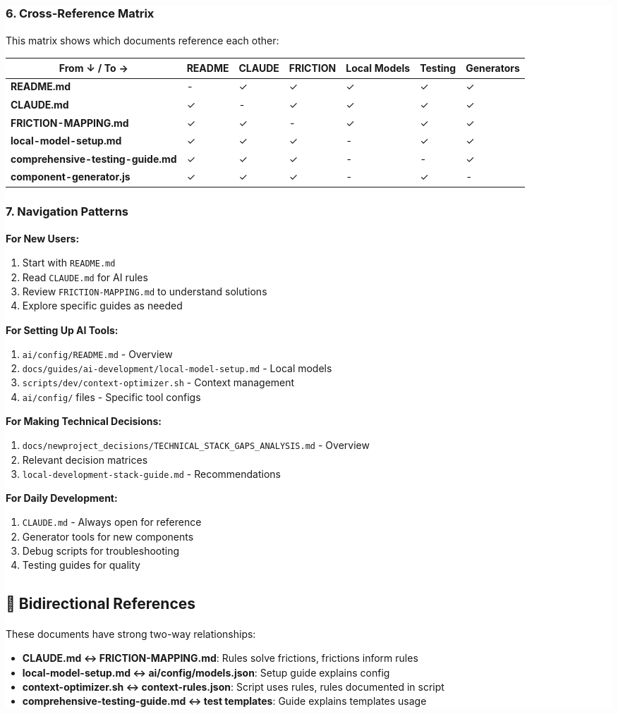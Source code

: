 ### 6. Cross-Reference Matrix

This matrix shows which documents reference each other:

| From ↓ / To →                      | README | CLAUDE | FRICTION | Local Models | Testing | Generators |
| ---------------------------------- | ------ | ------ | -------- | ------------ | ------- | ---------- |
| **README.md**                      | -      | ✓      | ✓        | ✓            | ✓       | ✓          |
| **CLAUDE.md**                      | ✓      | -      | ✓        | ✓            | ✓       | ✓          |
| **FRICTION-MAPPING.md**            | ✓      | ✓      | -        | ✓            | ✓       | ✓          |
| **local-model-setup.md**           | ✓      | ✓      | ✓        | -            | ✓       | ✓          |
| **comprehensive-testing-guide.md** | ✓      | ✓      | ✓        | -            | -       | ✓          |
| **component-generator.js**         | ✓      | ✓      | ✓        | -            | ✓       | -          |

### 7. Navigation Patterns

**For New Users:**

1. Start with `README.md`
2. Read `CLAUDE.md` for AI rules
3. Review `FRICTION-MAPPING.md` to understand solutions
4. Explore specific guides as needed

**For Setting Up AI Tools:**

1. `ai/config/README.md` - Overview
2. `docs/guides/ai-development/local-model-setup.md` - Local models
3. `scripts/dev/context-optimizer.sh` - Context management
4. `ai/config/` files - Specific tool configs

**For Making Technical Decisions:**

1. `docs/newproject_decisions/TECHNICAL_STACK_GAPS_ANALYSIS.md` - Overview
2. Relevant decision matrices
3. `local-development-stack-guide.md` - Recommendations

**For Daily Development:**

1. `CLAUDE.md` - Always open for reference
2. Generator tools for new components
3. Debug scripts for troubleshooting
4. Testing guides for quality

## 🔄 Bidirectional References

These documents have strong two-way relationships:

- **CLAUDE.md ↔ FRICTION-MAPPING.md**: Rules solve frictions, frictions inform rules
- **local-model-setup.md ↔ ai/config/models.json**: Setup guide explains config
- **context-optimizer.sh ↔ context-rules.json**: Script uses rules, rules documented in script
- **comprehensive-testing-guide.md ↔ test templates**: Guide explains templates usage
